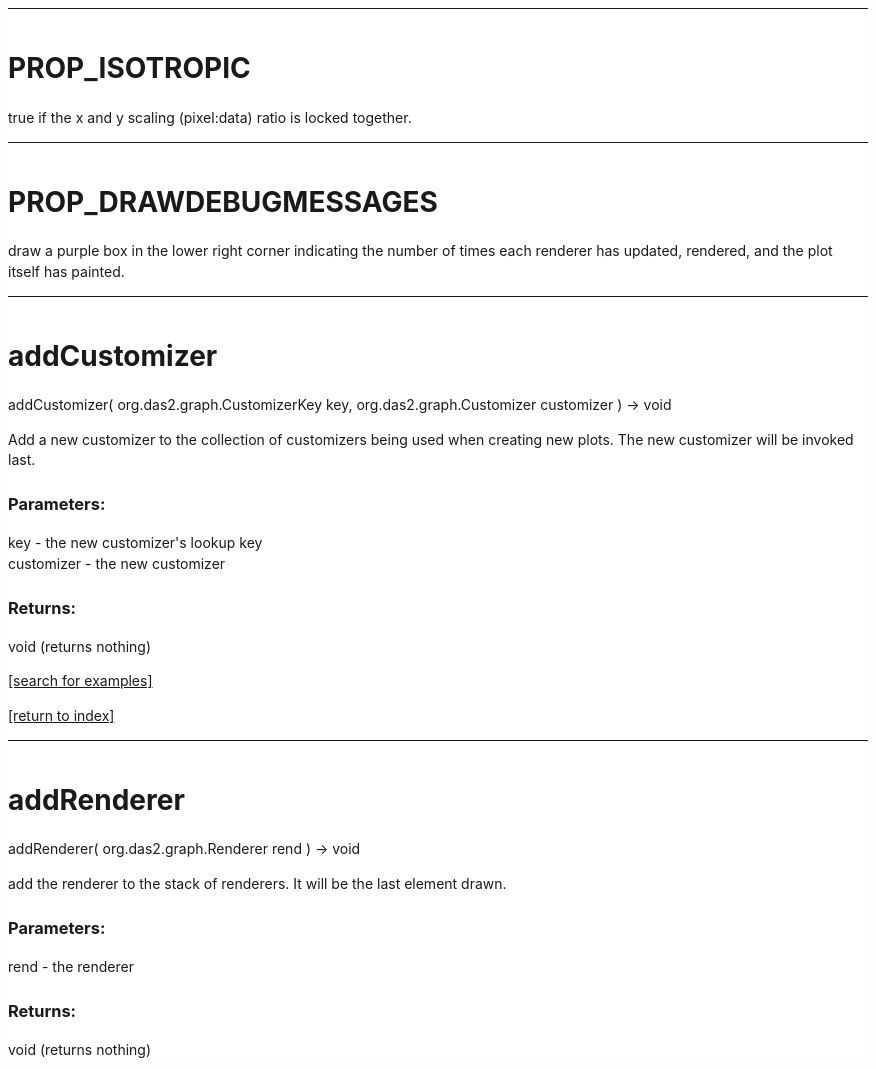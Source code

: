 ***
<a name="PROP_ISOTROPIC"></a>
# PROP_ISOTROPIC

true if the x and y scaling (pixel:data) ratio is locked together.

***
<a name="PROP_DRAWDEBUGMESSAGES"></a>
# PROP_DRAWDEBUGMESSAGES

draw a purple box in the lower right corner indicating the number
 of times each renderer has updated, rendered, and the plot itself
 has painted.

***
<a name="addCustomizer"></a>
# addCustomizer
addCustomizer( org.das2.graph.CustomizerKey key, org.das2.graph.Customizer customizer ) &rarr; void

Add a new customizer to the collection of customizers being used when creating
 new plots. The new customizer will be invoked last.

### Parameters:
key - the new customizer's lookup key
<br>customizer - the new customizer

### Returns:
void (returns nothing)


<a href="https://github.com/autoplot/dev/search?q=addCustomizer&unscoped_q=addCustomizer">[search for examples]</a>

<a href="https://github.com/autoplot/documentation/blob/master/javadoc/index-all.md">[return to index]</a>

***
<a name="addRenderer"></a>
# addRenderer
addRenderer( org.das2.graph.Renderer rend ) &rarr; void

add the renderer to the stack of renderers.  It will be the 
 last element drawn.

### Parameters:
rend - the renderer

### Returns:
void (returns nothing)
